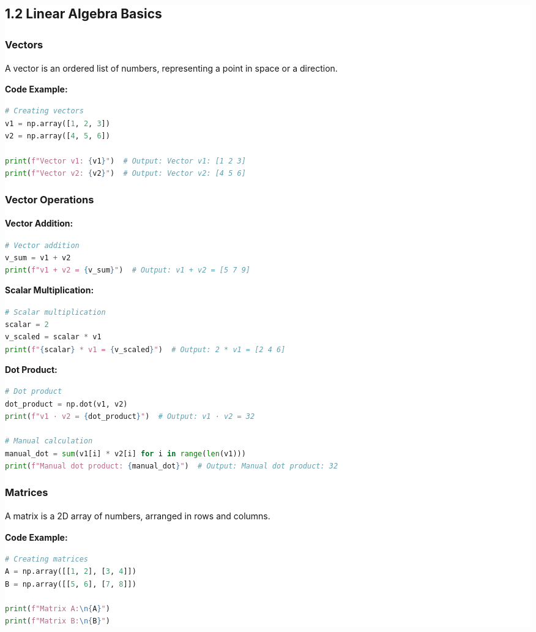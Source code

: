 ## 1.2 Linear Algebra Basics

### Vectors

A vector is an ordered list of numbers, representing a point in space or a direction.

**Code Example:**
```python
# Creating vectors
v1 = np.array([1, 2, 3])
v2 = np.array([4, 5, 6])

print(f"Vector v1: {v1}")  # Output: Vector v1: [1 2 3]
print(f"Vector v2: {v2}")  # Output: Vector v2: [4 5 6]
```

### Vector Operations

**Vector Addition:**
```python
# Vector addition
v_sum = v1 + v2
print(f"v1 + v2 = {v_sum}")  # Output: v1 + v2 = [5 7 9]
```

**Scalar Multiplication:**
```python
# Scalar multiplication
scalar = 2
v_scaled = scalar * v1
print(f"{scalar} * v1 = {v_scaled}")  # Output: 2 * v1 = [2 4 6]
```

**Dot Product:**
```python
# Dot product
dot_product = np.dot(v1, v2)
print(f"v1 · v2 = {dot_product}")  # Output: v1 · v2 = 32

# Manual calculation
manual_dot = sum(v1[i] * v2[i] for i in range(len(v1)))
print(f"Manual dot product: {manual_dot}")  # Output: Manual dot product: 32
```

### Matrices

A matrix is a 2D array of numbers, arranged in rows and columns.

**Code Example:**
```python
# Creating matrices
A = np.array([[1, 2], [3, 4]])
B = np.array([[5, 6], [7, 8]])

print(f"Matrix A:\n{A}")
print(f"Matrix B:\n{B}")
```
